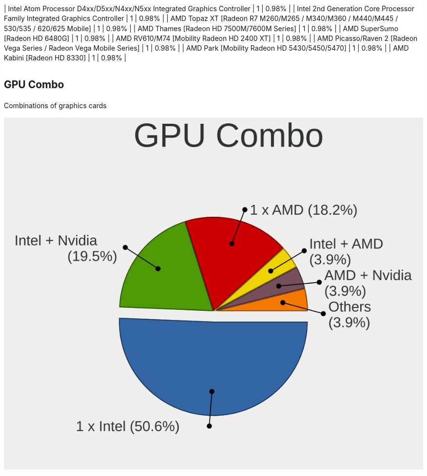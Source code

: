 | Intel Atom Processor D4xx/D5xx/N4xx/N5xx Integrated Graphics Controller                  | 1         | 0.98%   |
| Intel 2nd Generation Core Processor Family Integrated Graphics Controller                | 1         | 0.98%   |
| AMD Topaz XT [Radeon R7 M260/M265 / M340/M360 / M440/M445 / 530/535 / 620/625 Mobile]    | 1         | 0.98%   |
| AMD Thames [Radeon HD 7500M/7600M Series]                                                | 1         | 0.98%   |
| AMD SuperSumo [Radeon HD 6480G]                                                          | 1         | 0.98%   |
| AMD RV610/M74 [Mobility Radeon HD 2400 XT]                                               | 1         | 0.98%   |
| AMD Picasso/Raven 2 [Radeon Vega Series / Radeon Vega Mobile Series]                     | 1         | 0.98%   |
| AMD Park [Mobility Radeon HD 5430/5450/5470]                                             | 1         | 0.98%   |
| AMD Kabini [Radeon HD 8330]                                                              | 1         | 0.98%   |

GPU Combo
---------

Combinations of graphics cards

![GPU Combo](./images/pie_chart/gpu_combo.svg)
